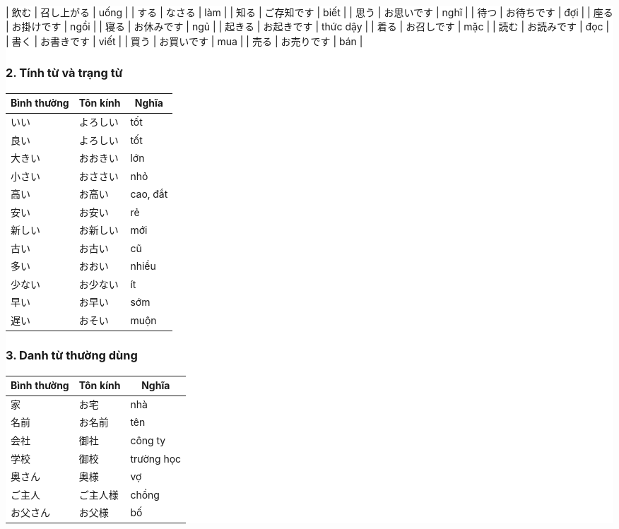 | 飲む        | 召し上がる        | uống      |
| する        | なさる            | làm       |
| 知る        | ご存知です        | biết      |
| 思う        | お思いです        | nghĩ      |
| 待つ        | お待ちです        | đợi       |
| 座る        | お掛けです        | ngồi      |
| 寝る        | お休みです        | ngủ       |
| 起きる      | お起きです        | thức dậy  |
| 着る        | お召しです        | mặc       |
| 読む        | お読みです        | đọc       |
| 書く        | お書きです        | viết      |
| 買う        | お買いです        | mua       |
| 売る        | お売りです        | bán       |

### 2. Tính từ và trạng từ

| Bình thường | Tôn kính | Nghĩa    |
| ----------- | -------- | -------- |
| いい        | よろしい | tốt      |
| 良い        | よろしい | tốt      |
| 大きい      | おおきい | lớn      |
| 小さい      | おささい | nhỏ      |
| 高い        | お高い   | cao, đắt |
| 安い        | お安い   | rẻ       |
| 新しい      | お新しい | mới      |
| 古い        | お古い   | cũ       |
| 多い        | おおい   | nhiều    |
| 少ない      | お少ない | ít       |
| 早い        | お早い   | sớm      |
| 遅い        | おそい   | muộn     |

### 3. Danh từ thường dùng

| Bình thường | Tôn kính | Nghĩa      |
| ----------- | -------- | ---------- |
| 家          | お宅     | nhà        |
| 名前        | お名前   | tên        |
| 会社        | 御社     | công ty    |
| 学校        | 御校     | trường học |
| 奥さん      | 奥様     | vợ         |
| ご主人      | ご主人様 | chồng      |
| お父さん    | お父様   | bố         |